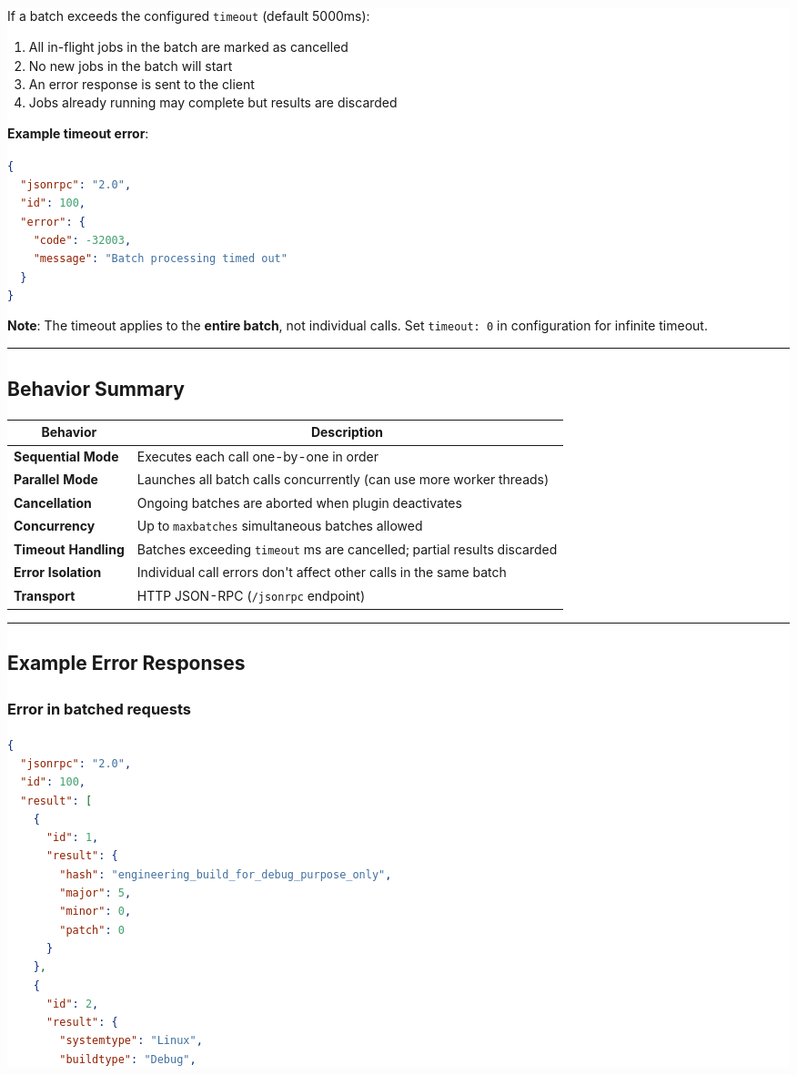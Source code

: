 If a batch exceeds the configured `timeout` (default 5000ms):
1. All in-flight jobs in the batch are marked as cancelled
2. No new jobs in the batch will start
3. An error response is sent to the client
4. Jobs already running may complete but results are discarded

**Example timeout error**:
```json
{
  "jsonrpc": "2.0",
  "id": 100,
  "error": {
    "code": -32003,
    "message": "Batch processing timed out"
  }
}
```

**Note**: The timeout applies to the **entire batch**, not individual calls. Set `timeout: 0` in configuration for infinite timeout.

---

## Behavior Summary

| Behavior | Description |
|-----------|--------------|
| **Sequential Mode** | Executes each call one-by-one in order |
| **Parallel Mode** | Launches all batch calls concurrently (can use more worker threads) |
| **Cancellation** | Ongoing batches are aborted when plugin deactivates |
| **Concurrency** | Up to `maxbatches` simultaneous batches allowed |
| **Timeout Handling** | Batches exceeding `timeout` ms are cancelled; partial results discarded |
| **Error Isolation** | Individual call errors don't affect other calls in the same batch |
| **Transport** | HTTP JSON-RPC (`/jsonrpc` endpoint) |

---

## Example Error Responses

### Error in batched requests

```json
{
  "jsonrpc": "2.0",
  "id": 100,
  "result": [
    {
      "id": 1,
      "result": {
        "hash": "engineering_build_for_debug_purpose_only",
        "major": 5,
        "minor": 0,
        "patch": 0
      }
    },
    {
      "id": 2,
      "result": {
        "systemtype": "Linux",
        "buildtype": "Debug",
```